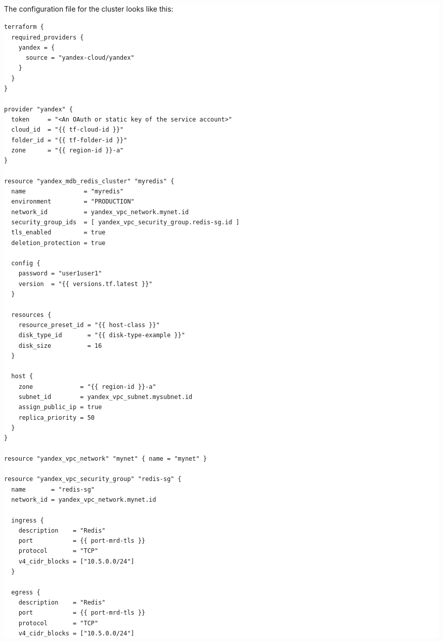    The configuration file for the cluster looks like this:

   
   
   ```hcl
   terraform {
     required_providers {
       yandex = {
         source = "yandex-cloud/yandex"
       }
     }
   }

   provider "yandex" {
     token     = "<An OAuth or static key of the service account>"
     cloud_id  = "{{ tf-cloud-id }}"
     folder_id = "{{ tf-folder-id }}"
     zone      = "{{ region-id }}-a"
   }

   resource "yandex_mdb_redis_cluster" "myredis" {
     name                = "myredis"
     environment         = "PRODUCTION"
     network_id          = yandex_vpc_network.mynet.id
     security_group_ids  = [ yandex_vpc_security_group.redis-sg.id ]
     tls_enabled         = true
     deletion_protection = true

     config {
       password = "user1user1"
       version  = "{{ versions.tf.latest }}"
     }

     resources {
       resource_preset_id = "{{ host-class }}"
       disk_type_id       = "{{ disk-type-example }}"
       disk_size          = 16
     }

     host {
       zone             = "{{ region-id }}-a"
       subnet_id        = yandex_vpc_subnet.mysubnet.id
       assign_public_ip = true
       replica_priority = 50
     }
   }

   resource "yandex_vpc_network" "mynet" { name = "mynet" }

   resource "yandex_vpc_security_group" "redis-sg" {
     name       = "redis-sg"
     network_id = yandex_vpc_network.mynet.id

     ingress {
       description    = "Redis"
       port           = {{ port-mrd-tls }}
       protocol       = "TCP"
       v4_cidr_blocks = ["10.5.0.0/24"]
     }

     egress {
       description    = "Redis"
       port           = {{ port-mrd-tls }}
       protocol       = "TCP"
       v4_cidr_blocks = ["10.5.0.0/24"]
   ```